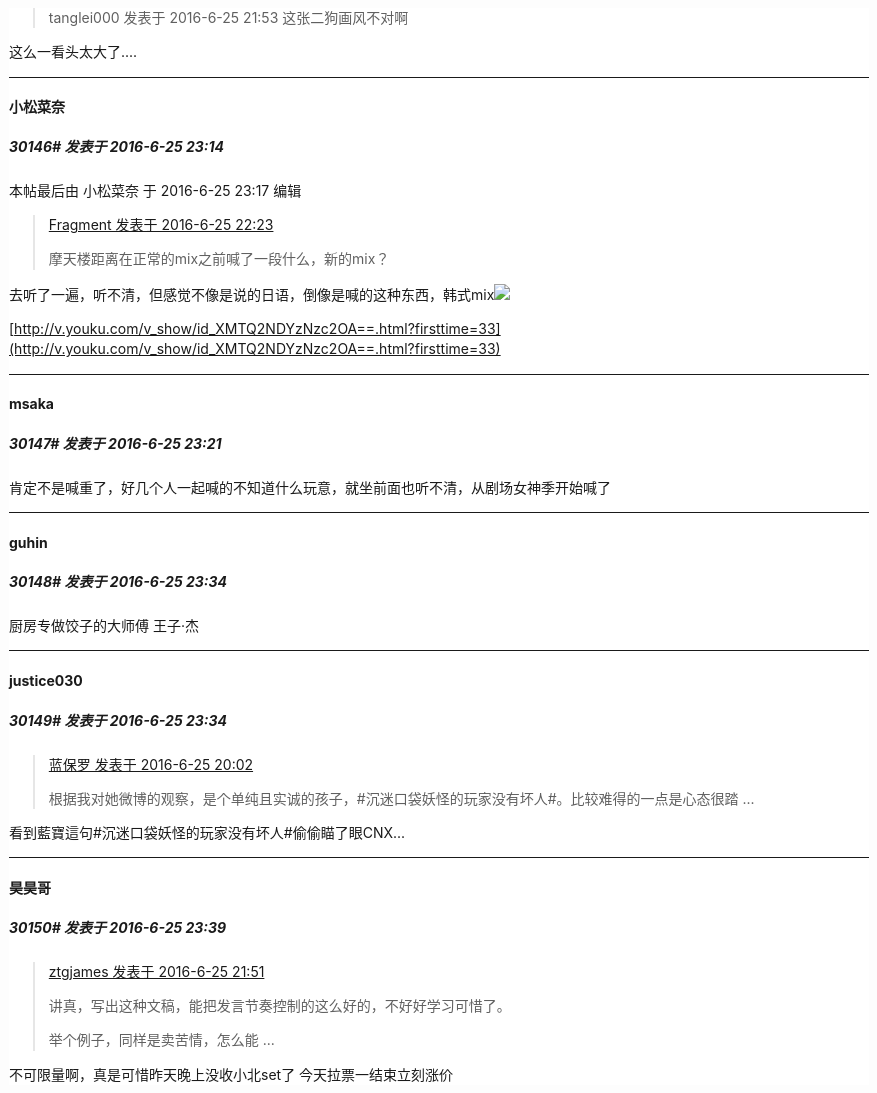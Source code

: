 <blockquote>tanglei000 发表于 2016-6-25 21:53
这张二狗画风不对啊</blockquote>
这么一看头太大了....

*****

####  小松菜奈  
##### 30146#       发表于 2016-6-25 23:14

 本帖最后由 小松菜奈 于 2016-6-25 23:17 编辑 
<blockquote><a href="httphttps://bbs.saraba1st.com/2b/forum.php?mod=redirect&amp;goto=findpost&amp;pid=32767918&amp;ptid=1105387" target="_blank">Fragment 发表于 2016-6-25 22:23</a>

摩天楼距离在正常的mix之前喊了一段什么，新的mix？</blockquote>
去听了一遍，听不清，但感觉不像是说的日语，倒像是喊的这种东西，韩式mix<img src="https://static.saraba1st.com/image/smiley/normal/028.gif" referrerpolicy="no-referrer">

[http://v.youku.com/v_show/id_XMTQ2NDYzNzc2OA==.html?firsttime=33](http://v.youku.com/v_show/id_XMTQ2NDYzNzc2OA==.html?firsttime=33)

*****

####  msaka  
##### 30147#       发表于 2016-6-25 23:21

肯定不是喊重了，好几个人一起喊的不知道什么玩意，就坐前面也听不清，从剧场女神季开始喊了

*****

####  guhin  
##### 30148#       发表于 2016-6-25 23:34

厨房专做饺子的大师傅 王子·杰

*****

####  justice030  
##### 30149#       发表于 2016-6-25 23:34

<blockquote><a href="httphttps://bbs.saraba1st.com/2b/forum.php?mod=redirect&amp;goto=findpost&amp;pid=32766848&amp;ptid=1105387" target="_blank">蓝保罗 发表于 2016-6-25 20:02</a>

根据我对她微博的观察，是个单纯且实诚的孩子，#沉迷口袋妖怪的玩家没有坏人#。比较难得的一点是心态很踏 ...</blockquote>
看到藍寶這句#沉迷口袋妖怪的玩家没有坏人#偷偷瞄了眼CNX...

*****

####  昊昊哥  
##### 30150#       发表于 2016-6-25 23:39

<blockquote><a href="httphttps://bbs.saraba1st.com/2b/forum.php?mod=redirect&amp;goto=findpost&amp;pid=32767698&amp;ptid=1105387" target="_blank">ztgjames 发表于 2016-6-25 21:51</a>

讲真，写出这种文稿，能把发言节奏控制的这么好的，不好好学习可惜了。

举个例子，同样是卖苦情，怎么能 ...</blockquote>
不可限量啊，真是可惜昨天晚上没收小北set了 今天拉票一结束立刻涨价
